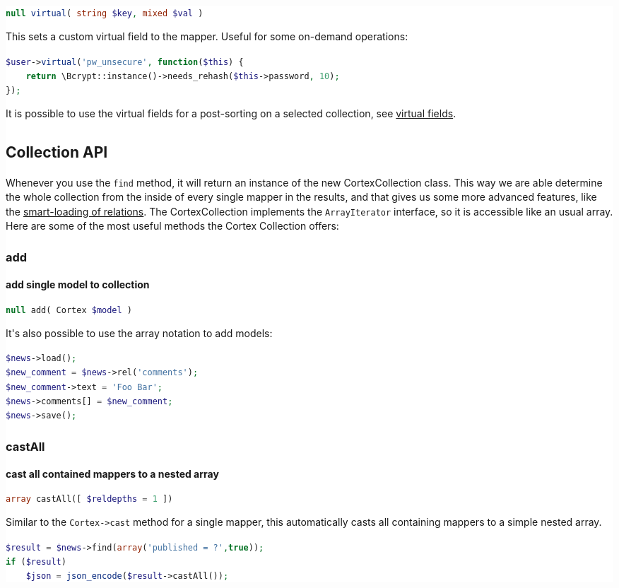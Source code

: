 ```php
null virtual( string $key, mixed $val )
```

This sets a custom virtual field to the mapper. Useful for some on-demand operations:

```php
$user->virtual('pw_unsecure', function($this) {
    return \Bcrypt::instance()->needs_rehash($this->password, 10);
});
```

It is possible to use the virtual fields for a post-sorting on a selected collection, see [virtual fields](#virtual-fields).


## Collection API

Whenever you use the `find` method, it will return an instance of the new CortexCollection class. This way we are able determine the whole collection from the inside of every single mapper in the results, and that gives us some more advanced features, like the [smart-loading of relations](https://github.com/ikkez/F3-Sugar/issues/23#issuecomment-24956163). The CortexCollection implements the `ArrayIterator` interface, so it is accessible like an usual array. Here are some of the most useful methods the Cortex Collection offers:

### add
**add single model to collection**

```php
null add( Cortex $model )
```

It's also possible to use the array notation to add models:

```php
$news->load();
$new_comment = $news->rel('comments');
$new_comment->text = 'Foo Bar';
$news->comments[] = $new_comment;
$news->save();
```


### castAll
**cast all contained mappers to a nested array**

```php
array castAll([ $reldepths = 1 ])
```

Similar to the `Cortex->cast` method for a single mapper, this automatically casts all containing mappers to a simple nested array.

```php
$result = $news->find(array('published = ?',true));
if ($result)
    $json = json_encode($result->castAll());
```
